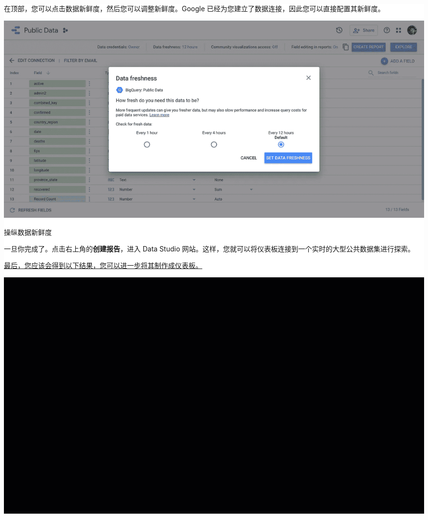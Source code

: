 在顶部，您可以点击数据新鲜度，然后您可以调整新鲜度。Google 已经为您建立了数据连接，因此您可以直接配置其新鲜度。

![](img/53d1cc38fe26aede748be3fe55aa26a7.png)

操纵数据新鲜度

一旦你完成了。点击右上角的**创建报告**，进入 Data Studio 网站。这样，您就可以将仪表板连接到一个实时的大型公共数据集进行探索。

[最后，您应该会得到以下结果，您可以进一步将其制作成仪表板。](/how-to-build-a-great-dashboard-ee0518c3d3f7)

![](img/55e41330d88aee212a393e5798db6b6d.png)
